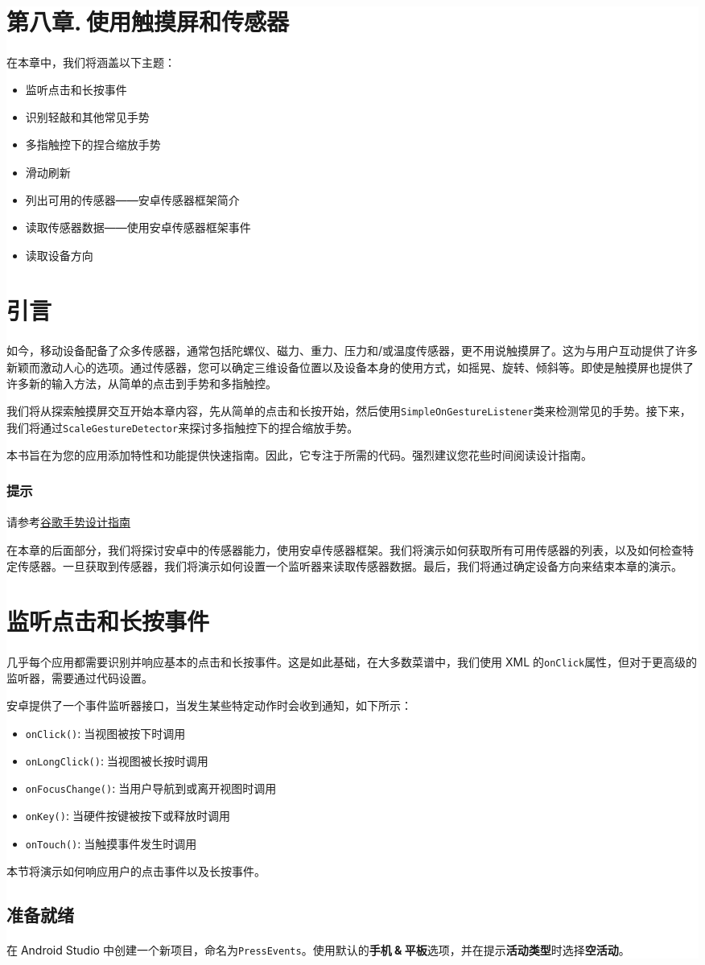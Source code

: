 # 第八章. 使用触摸屏和传感器

在本章中，我们将涵盖以下主题：

+   监听点击和长按事件

+   识别轻敲和其他常见手势

+   多指触控下的捏合缩放手势

+   滑动刷新

+   列出可用的传感器——安卓传感器框架简介

+   读取传感器数据——使用安卓传感器框架事件

+   读取设备方向

# 引言

如今，移动设备配备了众多传感器，通常包括陀螺仪、磁力、重力、压力和/或温度传感器，更不用说触摸屏了。这为与用户互动提供了许多新颖而激动人心的选项。通过传感器，您可以确定三维设备位置以及设备本身的使用方式，如摇晃、旋转、倾斜等。即使是触摸屏也提供了许多新的输入方法，从简单的点击到手势和多指触控。

我们将从探索触摸屏交互开始本章内容，先从简单的点击和长按开始，然后使用`SimpleOnGestureListener`类来检测常见的手势。接下来，我们将通过`ScaleGestureDetector`来探讨多指触控下的捏合缩放手势。

本书旨在为您的应用添加特性和功能提供快速指南。因此，它专注于所需的代码。强烈建议您花些时间阅读设计指南。

### 提示

请参考[谷歌手势设计指南](https://www.google.com/design/spec/patterns/gestures.html)

在本章的后面部分，我们将探讨安卓中的传感器能力，使用安卓传感器框架。我们将演示如何获取所有可用传感器的列表，以及如何检查特定传感器。一旦获取到传感器，我们将演示如何设置一个监听器来读取传感器数据。最后，我们将通过确定设备方向来结束本章的演示。

# 监听点击和长按事件

几乎每个应用都需要识别并响应基本的点击和长按事件。这是如此基础，在大多数菜谱中，我们使用 XML 的`onClick`属性，但对于更高级的监听器，需要通过代码设置。

安卓提供了一个事件监听器接口，当发生某些特定动作时会收到通知，如下所示：

+   `onClick()`: 当视图被按下时调用

+   `onLongClick()`: 当视图被长按时调用

+   `onFocusChange()`: 当用户导航到或离开视图时调用

+   `onKey()`: 当硬件按键被按下或释放时调用

+   `onTouch()`: 当触摸事件发生时调用

本节将演示如何响应用户的点击事件以及长按事件。

## 准备就绪

在 Android Studio 中创建一个新项目，命名为`PressEvents`。使用默认的**手机 & 平板**选项，并在提示**活动类型**时选择**空活动**。
